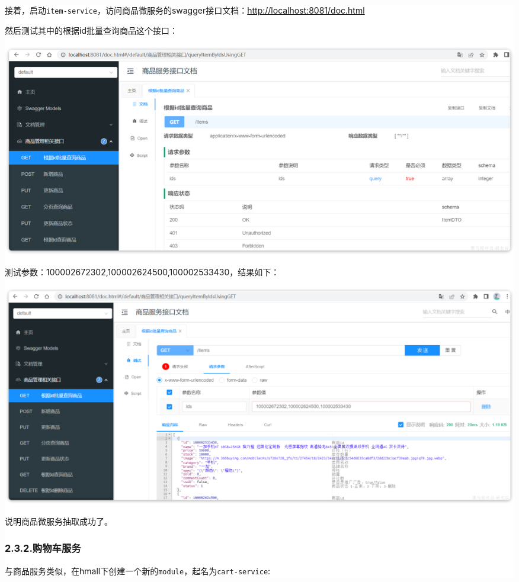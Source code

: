 接着，启动`item-service`，访问商品微服务的swagger接口文档：<http://localhost:8081/doc.html>

然后测试其中的根据id批量查询商品这个接口：

![](./day03-微服务01.assets/AHjCbB6CUo7kzjx6JExcgwgingg.png)

测试参数：100002672302,100002624500,100002533430，结果如下：

![](./day03-微服务01.assets/image-21.png)

说明商品微服务抽取成功了。



### 2.3.2.购物车服务

与商品服务类似，在hmall下创建一个新的`module`，起名为`cart-service`:
